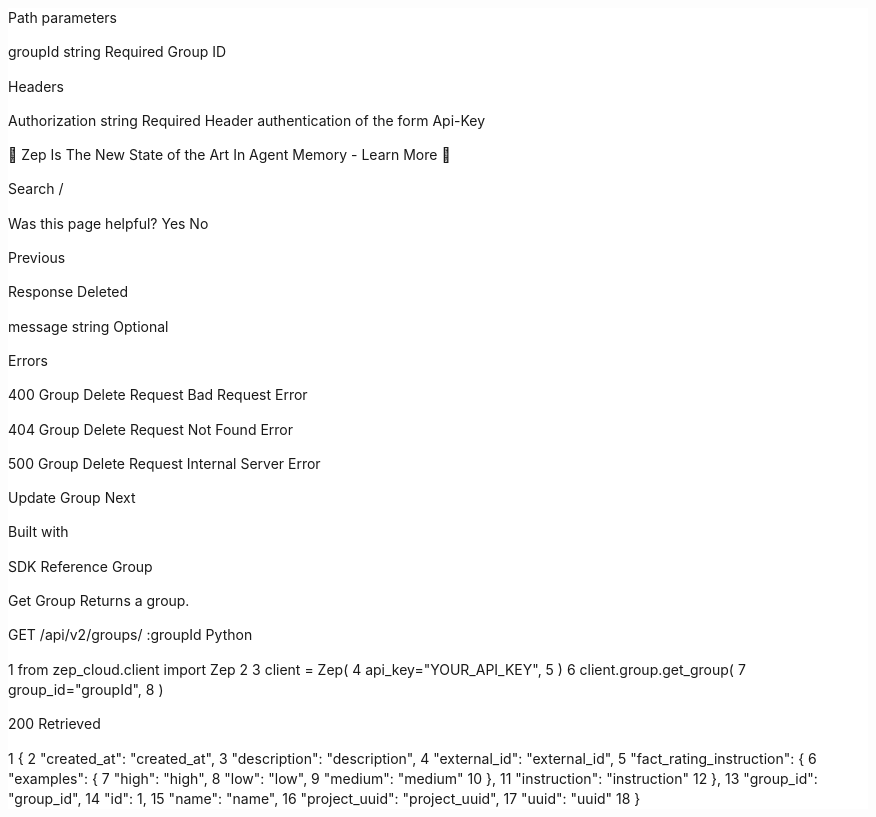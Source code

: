 Path parameters

groupId string Required 
Group ID

Headers

Authorization string Required
Header authentication of the form Api-Key <token>

🚀 Zep Is The New State of the Art In Agent Memory - Learn More 🚀

Search /


Was this page helpful? Yes No

Previous

Response
Deleted

message string Optional

Errors

400 Group Delete Request Bad Request Error

404 Group Delete Request Not Found Error

500 Group Delete Request Internal Server Error

Update Group Next

Built with


SDK Reference Group

Get Group
Returns a group.

GET /api/v2/groups/ :groupId Python

1 from zep_cloud.client import Zep
2
3 client = Zep(
4 api_key="YOUR_API_KEY", 
5 )
6 client.group.get_group(
7 group_id="groupId",
8 )

200 Retrieved

1 {
2 "created_at": "created_at",
3 "description": "description", 
4 "external_id": "external_id", 
5 "fact_rating_instruction": {
6 "examples": {
7 "high": "high",
8 "low": "low",
9 "medium": "medium"
10 },
11 "instruction": "instruction" 
12 },
13 "group_id": "group_id", 
14 "id": 1,
15 "name": "name",
16 "project_uuid": "project_uuid", 
17 "uuid": "uuid"
18 }
